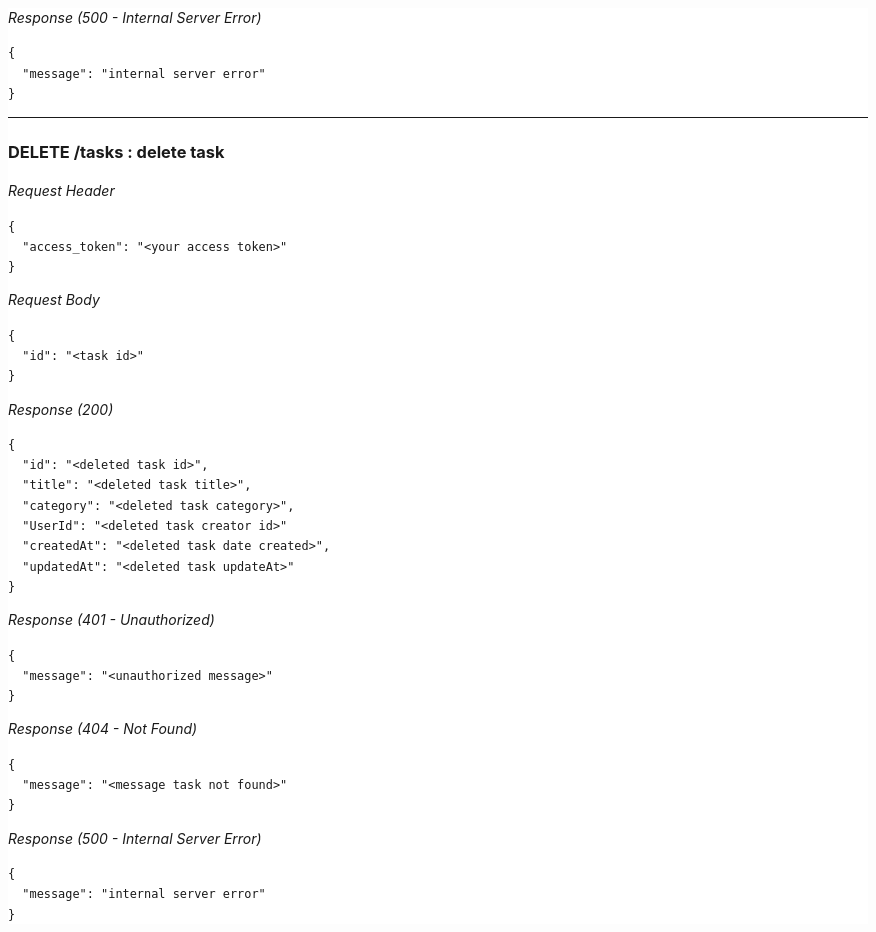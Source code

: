 _Response (500 - Internal Server Error)_
```
{
  "message": "internal server error"
}
```

---
### DELETE /tasks : delete task

_Request Header_
```
{
  "access_token": "<your access token>"
}
```

_Request Body_
```
{
  "id": "<task id>"
}
```

_Response (200)_
```
{
  "id": "<deleted task id>",
  "title": "<deleted task title>",
  "category": "<deleted task category>",
  "UserId": "<deleted task creator id>"
  "createdAt": "<deleted task date created>",
  "updatedAt": "<deleted task updateAt>"
}
```

_Response (401 - Unauthorized)_
```
{
  "message": "<unauthorized message>"
}
```

_Response (404 - Not Found)_
```
{
  "message": "<message task not found>"
}
```

_Response (500 - Internal Server Error)_
```
{
  "message": "internal server error"
}
```

